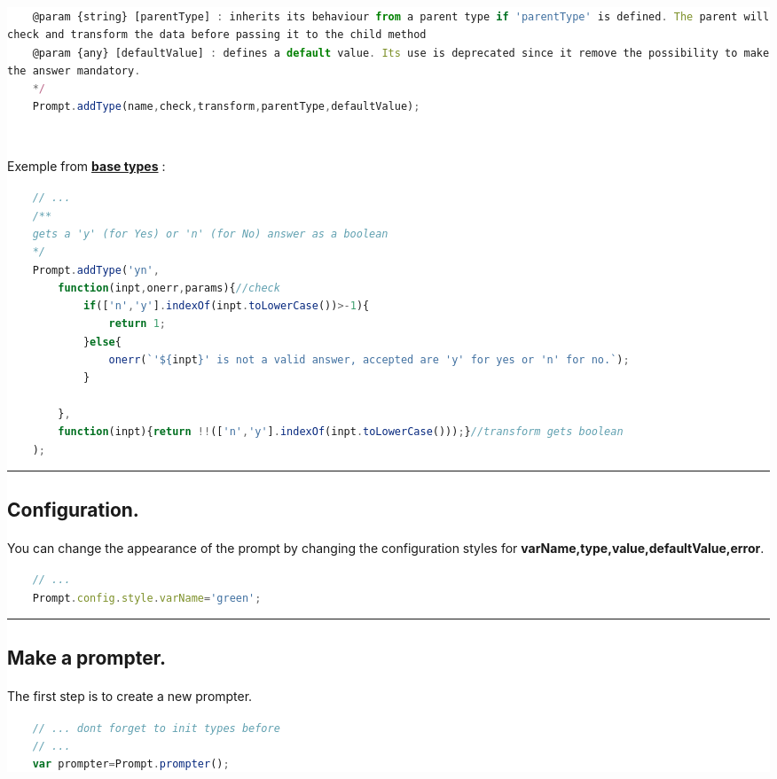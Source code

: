 ```javascript
	@param {string} [parentType] : inherits its behaviour from a parent type if 'parentType' is defined. The parent will check and transform the data before passing it to the child method
	@param {any} [defaultValue] : defines a default value. Its use is deprecated since it remove the possibility to make the answer mandatory.
	*/
	Prompt.addType(name,check,transform,parentType,defaultValue);
```

<br/>

Exemple from **[base types](YPrompt.baseTypes.js)** :

```javascript
	// ...
	/**
	gets a 'y' (for Yes) or 'n' (for No) answer as a boolean
	*/
	Prompt.addType('yn',
		function(inpt,onerr,params){//check
			if(['n','y'].indexOf(inpt.toLowerCase())>-1){
				return 1;
			}else{
				onerr(`'${inpt}' is not a valid answer, accepted are 'y' for yes or 'n' for no.`);
			}

		},
		function(inpt){return !!(['n','y'].indexOf(inpt.toLowerCase()));}//transform gets boolean
	);
```

<hr/>

## <a name="tg_config"></a>Configuration.

You can change the appearance of the prompt by changing the configuration styles for 			**varName,type,value,defaultValue,error**.

```javascript
	// ...
	Prompt.config.style.varName='green';
```

<hr/>

## <a name="tg_prompt"></a>Make a prompter.

The first step is to create a new prompter.

```javascript
	// ... dont forget to init types before
	// ...
	var prompter=Prompt.prompter();

```
